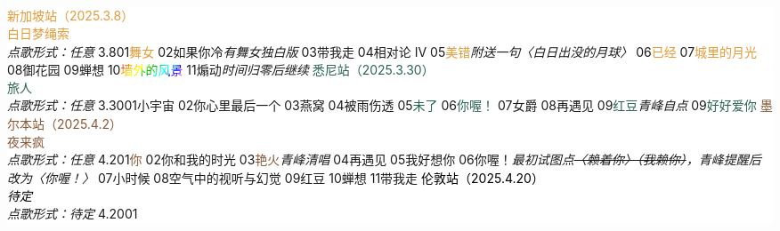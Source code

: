 <thead>
<tr><th colspan="4"><span style="color:#E59A36">新加坡站（2025.3.8）</span><br><span style="color:#E59A36">白日梦绳索</span><br><span style="font-weight:normal;font-style:italic">点歌形式：任意</span>
</th></tr>
</thead>
<tbody>
<tr><td rowspan="11">3.8</td><td>01</td><td><span style="color:#E59A36">舞女</span></td><td></td></tr>
<tr><td>02</td><td><span>如果你冷</span></td><td><i>有舞女独白版</i></td></tr>
<tr><td>03</td><td><span>带我走</span></td><td></td></tr>
<tr><td>04</td><td><span>相对论 IV</span></td><td></td></tr>
<tr><td>05</td><td><span style="color:#E59A36">美错</span></td><td><i>附送一句〈白日出没的月球〉</i></td></tr>
<tr><td>06</td><td><span style="color:#E59A36">已经</span></td><td></td></tr>
<tr><td>07</td><td><span style="color:#E59A36">城里的月光</span></td><td></td></tr>
<tr><td>08</td><td><span>御花园</span></td><td></td></tr>
<tr><td>09</td><td><span>蝉想</span></td><td></td></tr>
<tr><td>10</td><td><span style="background:linear-gradient(135deg,red,orange,yellow,green,cyan,blue,violet);-webkit-background-clip:text;-webkit-text-fill-color:transparent;filter:saturate(200%)">墙外的风景</span></td><td></td></tr>
<tr><td>11</td><td><span>煽动</span></td><td><i>时间归零后继续</i></td></tr>
</tbody>
<thead>
<tr><th colspan="4"><span style="color:#2A6353">悉尼站（2025.3.30）</span><br><span style="color:#2A6353">旅人</span><br><span style="font-weight:normal;font-style:italic">点歌形式：任意</span>
</th></tr>
</thead>
<tbody>
<tr><td rowspan="10">3.30</td><td>01</td><td><span>小宇宙</span></td><td></td></tr>
<tr><td>02</td><td><span>你心里最后一个</span></td><td></td></tr>
<tr><td>03</td><td><span>燕窝</span></td><td></td></tr>
<tr><td>04</td><td><span>被雨伤透</span></td><td></td></tr>
<tr><td>05</td><td><span style="color:#2A6353">未了</span></td><td></td></tr>
<tr><td>06</td><td><span style="color:#2A6353">你喔！</span></td><td></td></tr>
<tr><td>07</td><td><span>女爵</span></td><td></td></tr>
<tr><td>08</td><td><span>再遇见</span></td><td></td></tr>
<tr><td>09</td><td><span style="color:#2A6353">红豆</span></td><td><i>青峰自点</i></td></tr>
<tr><td>09</td><td><span style="color:#2A6353">好好爱你</span></td><td></td></tr>
</tbody>
<thead>
<tr><th colspan="4"><span style="color:#8A5837">墨尔本站（2025.4.2）</span><br><span style="color:#8A5837">夜来疯</span><br><span style="font-weight:normal;font-style:italic">点歌形式：任意</span>
</th></tr>
</thead>
<tbody>
<tr><td rowspan="11">4.2</td><td>01</td><td><span style="color:#8A5837">你</span></td><td></td></tr>
<tr><td>02</td><td><span>你和我的时光</span></td><td></td></tr>
<tr><td>03</td><td><span style="color:#8A5837">艳火</span></td><td><i>青峰清唱</i></td></tr>
<tr><td>04</td><td><span>再遇见</span></td><td></td></tr>
<tr><td>05</td><td><span>我好想你</span></td><td></td></tr>
<tr><td>06</td><td><span>你喔！</span></td><td><i>最初试图点<del>〈赖着你〉（我赖你）</del>，青峰提醒后改为〈你喔！〉</i></td></tr>
<tr><td>07</td><td><span>小时候</span></td><td></td></tr>
<tr><td>08</td><td><span>空气中的视听与幻觉</span></td><td></td></tr>
<tr><td>09</td><td><span>红豆</span></td><td></td></tr>
<tr><td>10</td><td><span>蝉想</span></td><td></td></tr>
<tr><td>11</td><td><span>带我走</span></td><td></td></tr>
</tbody>
<thead>
<tr><th colspan="4"><span style="color:#000">伦敦站（2025.4.20）</span><br><span style="color:#000"><i>待定</i></span><br><span style="font-weight:normal;font-style:italic">点歌形式：待定</span>
</th></tr>
</thead>
<tbody>
<tr><td rowspan="10">4.20</td><td>01</td><td><span style="color:#000"></span></td><td></td></tr>